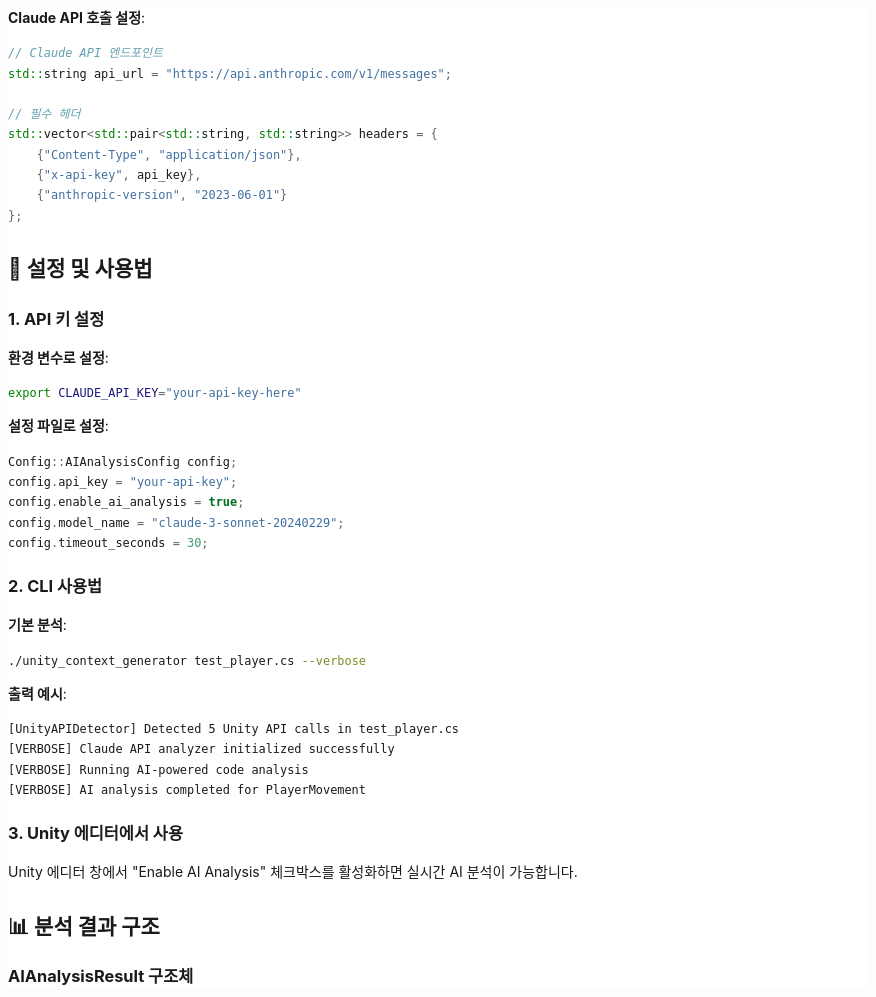 **Claude API 호출 설정**:
```cpp
// Claude API 엔드포인트
std::string api_url = "https://api.anthropic.com/v1/messages";

// 필수 헤더
std::vector<std::pair<std::string, std::string>> headers = {
    {"Content-Type", "application/json"},
    {"x-api-key", api_key},
    {"anthropic-version", "2023-06-01"}
};
```

## 🔧 설정 및 사용법

### 1. API 키 설정

**환경 변수로 설정**:
```bash
export CLAUDE_API_KEY="your-api-key-here"
```

**설정 파일로 설정**:
```cpp
Config::AIAnalysisConfig config;
config.api_key = "your-api-key";
config.enable_ai_analysis = true;
config.model_name = "claude-3-sonnet-20240229";
config.timeout_seconds = 30;
```

### 2. CLI 사용법

**기본 분석**:
```bash
./unity_context_generator test_player.cs --verbose
```

**출력 예시**:
```
[UnityAPIDetector] Detected 5 Unity API calls in test_player.cs
[VERBOSE] Claude API analyzer initialized successfully
[VERBOSE] Running AI-powered code analysis
[VERBOSE] AI analysis completed for PlayerMovement
```

### 3. Unity 에디터에서 사용

Unity 에디터 창에서 "Enable AI Analysis" 체크박스를 활성화하면 실시간 AI 분석이 가능합니다.

## 📊 분석 결과 구조

### AIAnalysisResult 구조체
